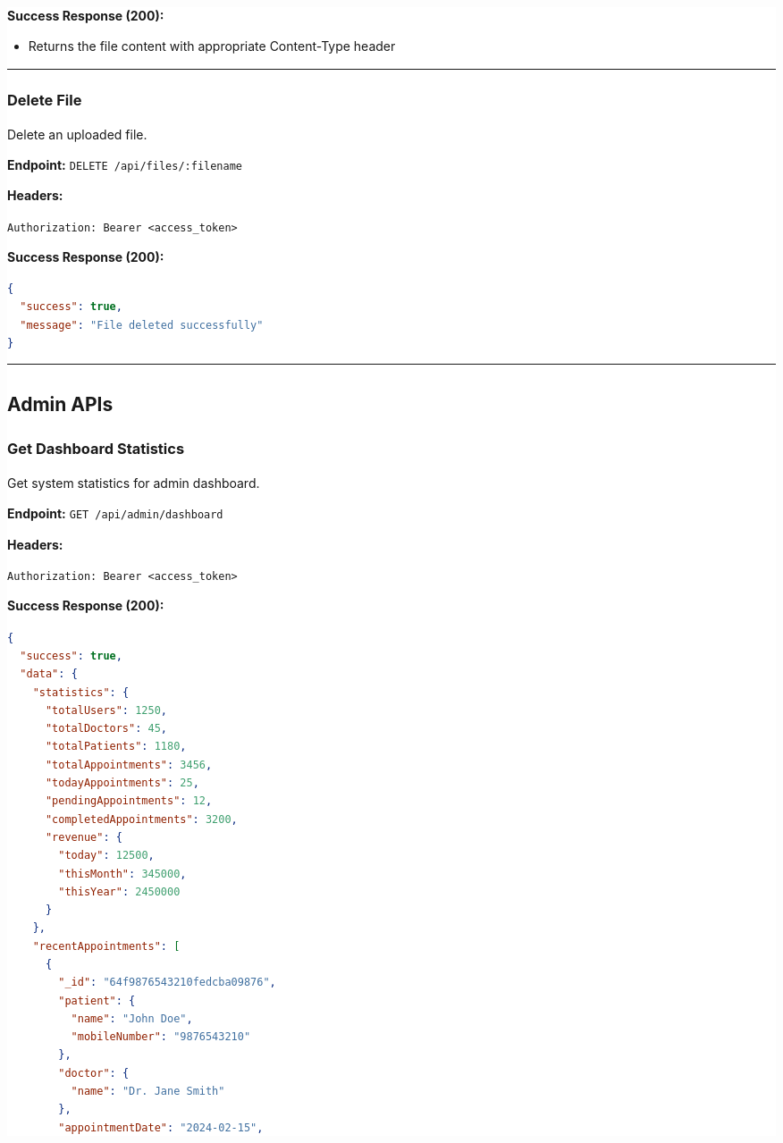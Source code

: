 **Success Response (200):**
- Returns the file content with appropriate Content-Type header

---

### Delete File
Delete an uploaded file.

**Endpoint:** `DELETE /api/files/:filename`

**Headers:**
```
Authorization: Bearer <access_token>
```

**Success Response (200):**
```json
{
  "success": true,
  "message": "File deleted successfully"
}
```

---

## Admin APIs

### Get Dashboard Statistics
Get system statistics for admin dashboard.

**Endpoint:** `GET /api/admin/dashboard`

**Headers:**
```
Authorization: Bearer <access_token>
```

**Success Response (200):**
```json
{
  "success": true,
  "data": {
    "statistics": {
      "totalUsers": 1250,
      "totalDoctors": 45,
      "totalPatients": 1180,
      "totalAppointments": 3456,
      "todayAppointments": 25,
      "pendingAppointments": 12,
      "completedAppointments": 3200,
      "revenue": {
        "today": 12500,
        "thisMonth": 345000,
        "thisYear": 2450000
      }
    },
    "recentAppointments": [
      {
        "_id": "64f9876543210fedcba09876",
        "patient": {
          "name": "John Doe",
          "mobileNumber": "9876543210"
        },
        "doctor": {
          "name": "Dr. Jane Smith"
        },
        "appointmentDate": "2024-02-15",
```